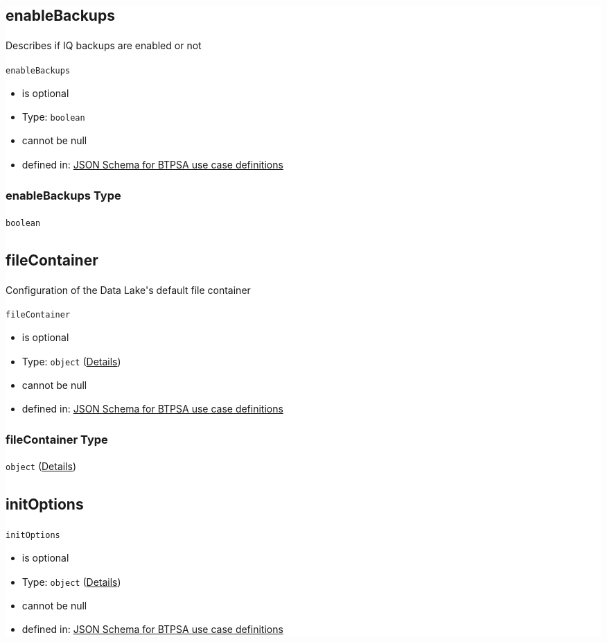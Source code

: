 ## enableBackups

Describes if IQ backups are enabled or not

`enableBackups`

*   is optional

*   Type: `boolean`

*   cannot be null

*   defined in: [JSON Schema for BTPSA use case definitions](btpsa-usecase-properties-services-items-allof-1-then-allof-40-then-allof-6-then-properties-parameters-properties-data-properties-enablebackups.md "undefined#/properties/services/items/allOf/1/then/allOf/40/then/allOf/6/then/properties/parameters/properties/data/properties/enableBackups")

### enableBackups Type

`boolean`

## fileContainer

Configuration of the Data Lake's default file container

`fileContainer`

*   is optional

*   Type: `object` ([Details](btpsa-usecase-properties-services-items-allof-1-then-allof-40-then-allof-6-then-properties-parameters-properties-data-properties-filecontainer.md))

*   cannot be null

*   defined in: [JSON Schema for BTPSA use case definitions](btpsa-usecase-properties-services-items-allof-1-then-allof-40-then-allof-6-then-properties-parameters-properties-data-properties-filecontainer.md "undefined#/properties/services/items/allOf/1/then/allOf/40/then/allOf/6/then/properties/parameters/properties/data/properties/fileContainer")

### fileContainer Type

`object` ([Details](btpsa-usecase-properties-services-items-allof-1-then-allof-40-then-allof-6-then-properties-parameters-properties-data-properties-filecontainer.md))

## initOptions



`initOptions`

*   is optional

*   Type: `object` ([Details](btpsa-usecase-properties-services-items-allof-1-then-allof-40-then-allof-6-then-properties-parameters-properties-data-properties-initoptions.md))

*   cannot be null

*   defined in: [JSON Schema for BTPSA use case definitions](btpsa-usecase-properties-services-items-allof-1-then-allof-40-then-allof-6-then-properties-parameters-properties-data-properties-initoptions.md "undefined#/properties/services/items/allOf/1/then/allOf/40/then/allOf/6/then/properties/parameters/properties/data/properties/initOptions")
